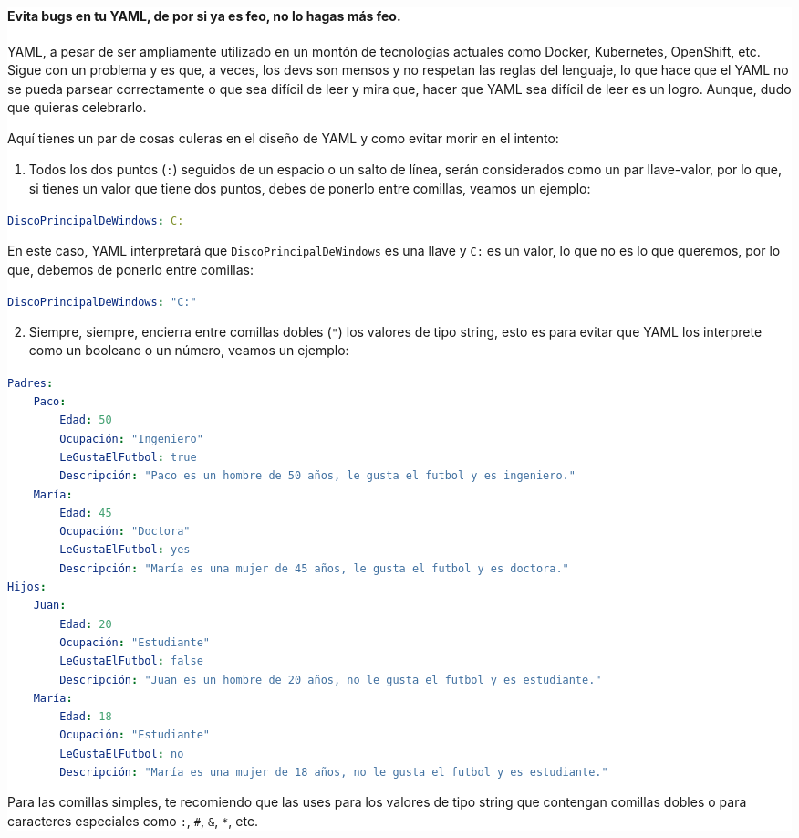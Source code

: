 #### Evita bugs en tu YAML, de por si ya es feo, no lo hagas más feo.

YAML, a pesar de ser ampliamente utilizado en un montón de tecnologías actuales como Docker, Kubernetes, OpenShift, etc. Sigue con un problema y es que, a veces, los devs son mensos y no respetan las reglas del lenguaje, lo que hace que el YAML no se pueda parsear correctamente o que sea difícil de leer y mira que, hacer que YAML sea difícil de leer es un logro. Aunque, dudo que quieras celebrarlo.

Aquí tienes un par de cosas culeras en el diseño de YAML y como evitar morir en el intento:

1. Todos los dos puntos (`:`) seguidos de un espacio o un salto de línea, serán considerados como un par llave-valor, por lo que, si tienes un valor que tiene dos puntos, debes de ponerlo entre comillas, veamos un ejemplo:

```yaml
DiscoPrincipalDeWindows: C:
```

En este caso, YAML interpretará que `DiscoPrincipalDeWindows` es una llave y `C:` es un valor, lo que no es lo que queremos, por lo que, debemos de ponerlo entre comillas:

```yaml
DiscoPrincipalDeWindows: "C:"
```

2. Siempre, siempre, encierra entre comillas dobles (`"`) los valores de tipo string, esto es para evitar que YAML los interprete como un booleano o un número, veamos un ejemplo:

```yaml
Padres:
    Paco:
        Edad: 50
        Ocupación: "Ingeniero"
        LeGustaElFutbol: true
        Descripción: "Paco es un hombre de 50 años, le gusta el futbol y es ingeniero."
    María:
        Edad: 45
        Ocupación: "Doctora"
        LeGustaElFutbol: yes
        Descripción: "María es una mujer de 45 años, le gusta el futbol y es doctora."
Hijos:
    Juan:
        Edad: 20
        Ocupación: "Estudiante"
        LeGustaElFutbol: false
        Descripción: "Juan es un hombre de 20 años, no le gusta el futbol y es estudiante."
    María:
        Edad: 18
        Ocupación: "Estudiante"
        LeGustaElFutbol: no
        Descripción: "María es una mujer de 18 años, no le gusta el futbol y es estudiante."
```

Para las comillas simples, te recomiendo que las uses para los valores de tipo string que contengan comillas dobles o para caracteres especiales como `:`, `#`, `&`, `*`, etc.
